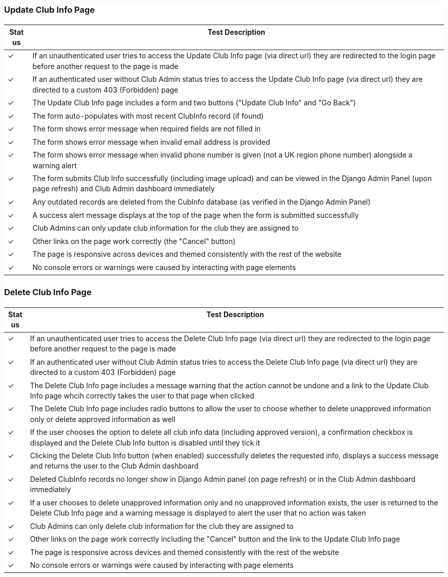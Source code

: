 ### Update Club Info Page

| Status  | Test Description |
| ---     | ---              |
| ✓ | If an unauthenticated user tries to access the Update Club Info page (via direct url) they are redirected to the login page before another request to the page is made |
| ✓ | If an authenticated user without Club Admin status tries to access the Update Club Info page (via direct url) they are directed to a custom 403 (Forbidden) page |
| ✓ | The Update Club Info page includes a form and two buttons ("Update Club Info" and "Go Back") |
| ✓ | The form auto-populates with most recent ClubInfo record (if found) |
| ✓ | The form shows error message when required fields are not filled in |
| ✓ | The form shows error message when invalid email address is provided |
| ✓ | The form shows error message when invalid phone number is given (not a UK region phone number) alongside a warning alert |
| ✓ | The form submits Club Info successfully (including image upload) and can be viewed in the Django Admin Panel (upon page refresh) and Club Admin dashboard immediately |
| ✓ | Any outdated records are deleted from the CubInfo database (as verified in the Django Admin Panel) |
| ✓ | A success alert message displays at the top of the page when the form is submitted successfully |
| ✓ | Club Admins can only update club information for the club they are assigned to |
| ✓ | Other links on the page work correctly (the "Cancel" button) |
| ✓ | The page is responsive across devices and themed consistently with the rest of the website |
| ✓ | No console errors or warnings were caused by interacting with page elements |

### Delete Club Info Page

| Status  | Test Description |
| ---     | ---              |
| ✓ | If an unauthenticated user tries to access the Delete Club Info page (via direct url) they are redirected to the login page before another request to the page is made |
| ✓ | If an authenticated user without Club Admin status tries to access the Delete Club Info page (via direct url) they are directed to a custom 403 (Forbidden) page |
| ✓ | The Delete Club Info page includes a message warning that the action cannot be undone and a link to the Update Club Info page whcih correctly takes the user to that page when clicked |
| ✓ | The Delete Club Info page includes radio buttons to allow the user to choose whether to delete unapproved information only or delete approved information as well |
| ✓ | If the user chooses the option to delete all club info data (including approved version), a confirmation checkbox is displayed and the Delete Club Info button is disabled until they tick it |
| ✓ | Clicking the Delete Club Info button (when enabled) successfully deletes the requested info, displays a success message and returns the user to the Club Admin dashboard |
| ✓ | Deleted ClubInfo records no longer show in Django Admin panel (on page refresh) or in the Club Admin dashboard immediately |
| ✓ | If a user chooses to delete unapproved information only and no unapproved information exists, the user is returned to the Delete Club Info page and a warning message is displayed to alert the user that no action was taken |
| ✓ | Club Admins can only delete club information for the club they are assigned to |
| ✓ | Other links on the page work correctly including the "Cancel" button and the link to the Update Club Info page |
| ✓ | The page is responsive across devices and themed consistently with the rest of the website |
| ✓ | No console errors or warnings were caused by interacting with page elements |
